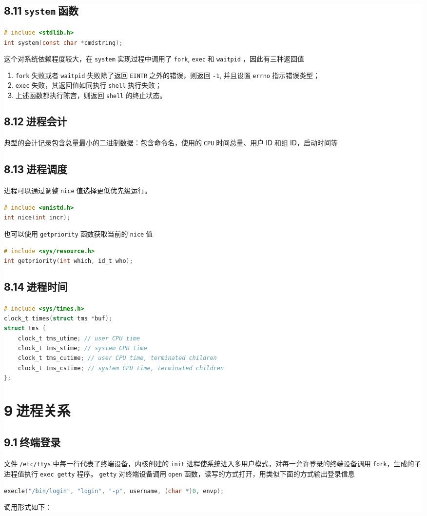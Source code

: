 ## 8.11 `system` 函数
```c
# include <stdlib.h>
int system(const char *cmdstring);
```
这个对系统依赖程度较大，在 `system` 实现过程中调用了 `fork`, `exec` 和 `waitpid` ，因此有三种返回值
1. `fork` 失败或者  `waitpid` 失败除了返回 `EINTR` 之外的错误，则返回 `-1`, 并且设置 `errno` 指示错误类型；
2. `exec` 失败，其返回值如同执行 `shell` 执行失败；
3. 上述函数都执行陈宫，则返回 `shell` 的终止状态。

## 8.12 进程会计
典型的会计记录包含总量最小的二进制数据：包含命令名，使用的 `CPU` 时间总量、用户 ID 和组 ID，启动时间等

## 8.13 进程调度
进程可以通过调整 `nice` 值选择更低优先级运行。
```c
# include <unistd.h>
int nice(int incr);
```
也可以使用 `getpriority` 函数获取当前的 `nice` 值
```c
# include <sys/resource.h>
int getpriority(int which, id_t who);
```

## 8.14 进程时间
```c
# include <sys/times.h>
clock_t times(struct tms *buf);
struct tms {
    clock_t tms_utime; // user CPU time
    clock_t tms_stime; // system CPU time
    clock_t tms_cutime; // user CPU time, terminated children
    clock_t tms_cstime; // system CPU time, terminated children
};
```

# 9  进程关系

## 9.1 终端登录
文件 `/etc/ttys` 中每一行代表了终端设备，内核创建的 `init` 进程使系统进入多用户模式，对每一允许登录的终端设备调用 `fork`，生成的子进程值执行 `exec getty` 程序。
`getty` 对终端设备调用 `open` 函数，读写的方式打开，用类似下面的方式输出登录信息
```c
execle("/bin/login", "login", "-p", username, (char *)0, envp);
```
调用形式如下：